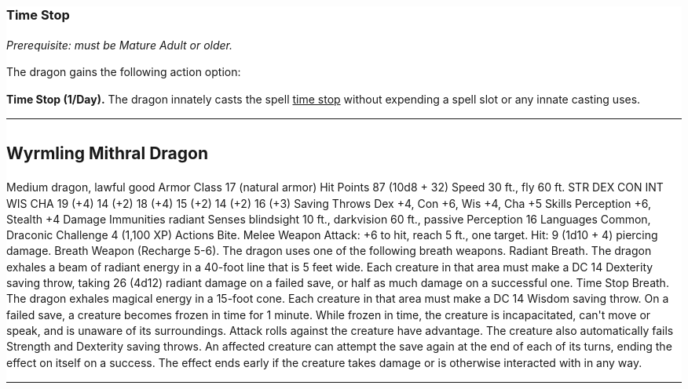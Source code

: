 
### Time Stop
*Prerequisite: must be Mature Adult or older.*

The dragon gains the following action option:

**Time Stop (1/Day).** The dragon innately casts the spell [time stop]() without expending a spell slot or any innate casting uses.

---

## Wyrmling Mithral Dragon
Medium dragon, lawful good
Armor Class 17 (natural armor)
Hit Points 87 (10d8 + 32)
Speed 30 ft., fly 60 ft.
STR DEX CON INT WIS CHA
19 (+4) 14 (+2) 18 (+4) 15 (+2) 14 (+2) 16 (+3)
Saving Throws Dex +4, Con +6, Wis +4, Cha +5
Skills Perception +6, Stealth +4
Damage Immunities radiant
Senses blindsight 10 ft., darkvision 60 ft., passive
Perception 16
Languages Common, Draconic
Challenge 4 (1,100 XP)
Actions
Bite. Melee Weapon Attack: +6 to hit, reach 5 ft.,
one target. Hit: 9 (1d10 + 4) piercing damage.
Breath Weapon (Recharge 5-6). The dragon uses one
of the following breath weapons.
Radiant Breath. The dragon exhales a beam of
radiant energy in a 40-foot line that is 5 feet wide.
Each creature in that area must make a DC 14
Dexterity saving throw, taking 26 (4d12) radiant
damage on a failed save, or half as much damage
on a successful one.
Time Stop Breath. The dragon exhales magical
energy in a 15-foot cone. Each creature in that
area must make a DC 14 Wisdom saving throw.
On a failed save, a creature becomes frozen in
time for 1 minute. While frozen in time, the
creature is incapacitated, can't move or speak,
and is unaware of its surroundings. Attack rolls
against the creature have advantage. The creature
also automatically fails Strength and Dexterity
saving throws. An affected creature can attempt
the save again at the end of each of its turns,
ending the effect on itself on a success. The
effect ends early if the creature takes damage or
is otherwise interacted with in any way.

---
